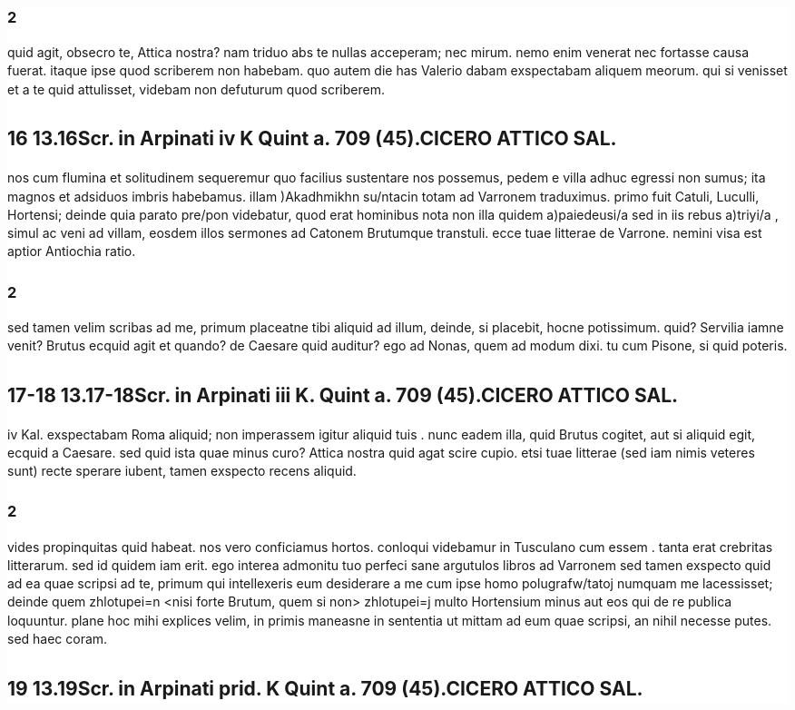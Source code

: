 ### 2

quid agit, obsecro te, Attica nostra? nam triduo abs te nullas
acceperam; nec mirum. nemo enim venerat nec fortasse causa fuerat.
itaque ipse quod scriberem non habebam. quo autem die has Valerio dabam
exspectabam aliquem meorum. qui si venisset et a te quid attulisset,
videbam non defuturum quod scriberem.

## 16 13.16Scr. in Arpinati iv K Quint a. 709 (45).CICERO ATTICO SAL.

nos cum flumina et solitudinem sequeremur quo facilius sustentare nos
possemus, pedem e villa adhuc egressi non sumus; ita magnos et adsiduos
imbris habebamus. illam )Akadhmikhn su/ntacin totam ad Varronem
traduximus. primo fuit Catuli, Luculli, Hortensi; deinde quia parato pre/pon videbatur, quod erat hominibus nota non illa quidem
a)paiedeusi/a sed in iis rebus a)triyi/a , simul ac veni ad villam,
eosdem illos sermones ad Catonem Brutumque transtuli. ecce tuae litterae
de Varrone. nemini visa est aptior Antiochia ratio.

### 2

sed tamen velim scribas ad me, primum placeatne tibi aliquid ad
illum, deinde, si placebit, hocne potissimum. quid? Servilia iamne
venit? Brutus ecquid agit et quando? de Caesare quid auditur? ego ad
Nonas, quem ad modum dixi. tu cum Pisone, si quid poteris.

## 17-18 13.17-18Scr. in Arpinati iii K. Quint a. 709 (45).CICERO ATTICO SAL.

iv Kal. exspectabam Roma aliquid; non imperassem igitur aliquid tuis .
nunc eadem illa, quid Brutus cogitet, aut si aliquid egit, ecquid a
Caesare. sed quid ista quae minus curo? Attica nostra quid agat scire
cupio. etsi tuae litterae (sed iam nimis veteres sunt) recte sperare
iubent, tamen exspecto recens aliquid.

### 2

vides propinquitas quid habeat. nos vero conficiamus hortos.
conloqui videbamur in Tusculano cum essem . tanta erat crebritas
litterarum. sed id quidem iam erit. ego interea admonitu tuo perfeci
sane argutulos libros ad Varronem sed tamen exspecto quid ad ea quae
scripsi ad te, primum qui intellexeris eum desiderare a me cum ipse homo
polugrafw/tatoj numquam me lacessisset; deinde quem zhlotupei=n <nisi
forte Brutum, quem si non> zhlotupei=j multo Hortensium minus aut eos
qui de re publica loquuntur. plane hoc mihi explices velim, in primis
maneasne in sententia ut mittam ad eum quae scripsi, an nihil necesse
putes. sed haec coram.

## 19 13.19Scr. in Arpinati prid. K Quint a. 709 (45).CICERO ATTICO SAL.
